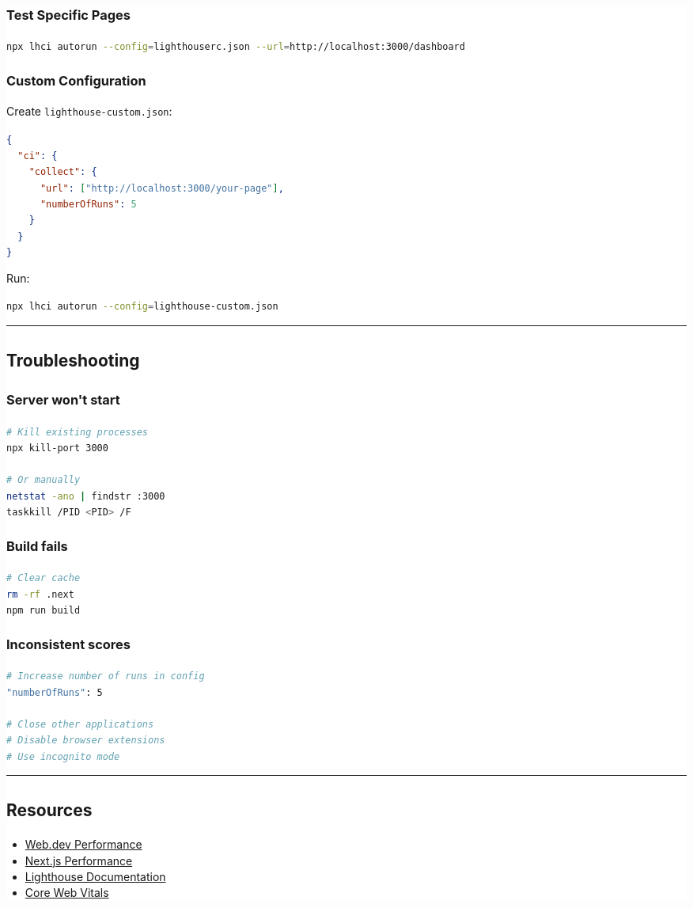 ### Test Specific Pages
```bash
npx lhci autorun --config=lighthouserc.json --url=http://localhost:3000/dashboard
```

### Custom Configuration
Create `lighthouse-custom.json`:
```json
{
  "ci": {
    "collect": {
      "url": ["http://localhost:3000/your-page"],
      "numberOfRuns": 5
    }
  }
}
```

Run:
```bash
npx lhci autorun --config=lighthouse-custom.json
```

---

## Troubleshooting

### Server won't start
```bash
# Kill existing processes
npx kill-port 3000

# Or manually
netstat -ano | findstr :3000
taskkill /PID <PID> /F
```

### Build fails
```bash
# Clear cache
rm -rf .next
npm run build
```

### Inconsistent scores
```bash
# Increase number of runs in config
"numberOfRuns": 5

# Close other applications
# Disable browser extensions
# Use incognito mode
```

---

## Resources

- [Web.dev Performance](https://web.dev/performance/)
- [Next.js Performance](https://nextjs.org/docs/advanced-features/measuring-performance)
- [Lighthouse Documentation](https://developer.chrome.com/docs/lighthouse/)
- [Core Web Vitals](https://web.dev/vitals/)
